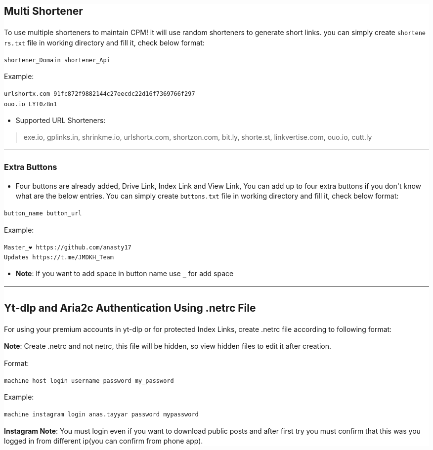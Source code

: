 ## Multi Shortener

To use multiple shorteners to maintain CPM! it will use random shorteners to generate short links.
you can simply create `shorteners.txt` file in working directory and fill it, check below format:
```
shortener_Domain shortener_Api
```
Example:
```
urlshortx.com 91fc872f9882144c27eecdc22d16f7369766f297
ouo.io LYT0zBn1
```
- Supported URL Shorteners:
>exe.io, gplinks.in, shrinkme.io, urlshortx.com, shortzon.com, bit.ly, shorte.st, linkvertise.com, ouo.io, cutt.ly
-----
### Extra Buttons

- Four buttons are already added, Drive Link, Index Link and View Link, You can add up to four extra buttons if you don't know what are the below entries.
You can simply create `buttons.txt` file in working directory and fill it, check below format:
```
button_name button_url
```
Example:
```
Master_❤️ https://github.com/anasty17
Updates https://t.me/JMDKH_Team
```
- **Note**: If you want to add space in button name use `_` for add space

-----

## Yt-dlp and Aria2c Authentication Using .netrc File

For using your premium accounts in yt-dlp or for protected Index Links, create .netrc file according to following format:

**Note**: Create .netrc and not netrc, this file will be hidden, so view hidden files to edit it after creation.

Format:

```
machine host login username password my_password
```

Example:

```
machine instagram login anas.tayyar password mypassword
```

**Instagram Note**: You must login even if you want to download public posts and after first try you must confirm that this was you logged in from different ip(you can confirm from phone app).
